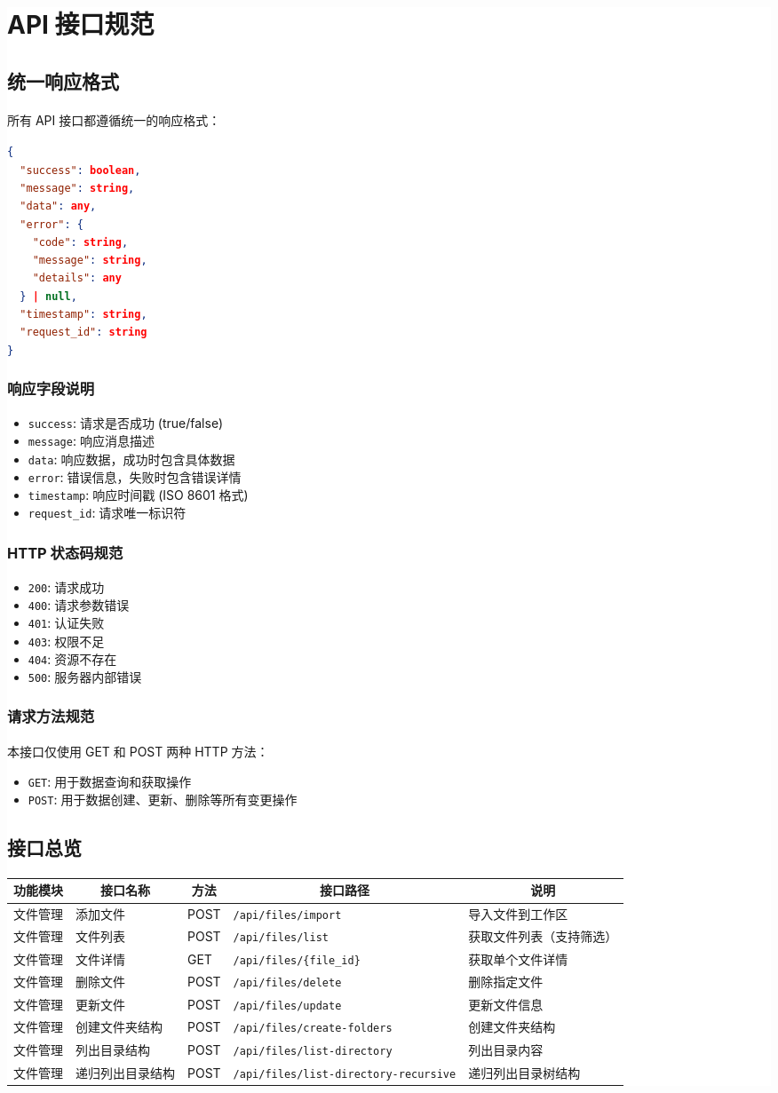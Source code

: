# API 接口规范

## 统一响应格式

所有 API 接口都遵循统一的响应格式：

```json
{
  "success": boolean,
  "message": string,
  "data": any,
  "error": {
    "code": string,
    "message": string,
    "details": any
  } | null,
  "timestamp": string,
  "request_id": string
}
```

### 响应字段说明

- `success`: 请求是否成功 (true/false)
- `message`: 响应消息描述
- `data`: 响应数据，成功时包含具体数据
- `error`: 错误信息，失败时包含错误详情
- `timestamp`: 响应时间戳 (ISO 8601 格式)
- `request_id`: 请求唯一标识符

### HTTP 状态码规范

- `200`: 请求成功
- `400`: 请求参数错误
- `401`: 认证失败
- `403`: 权限不足
- `404`: 资源不存在
- `500`: 服务器内部错误

### 请求方法规范

本接口仅使用 GET 和 POST 两种 HTTP 方法：
- `GET`: 用于数据查询和获取操作
- `POST`: 用于数据创建、更新、删除等所有变更操作

## 接口总览

| 功能模块 | 接口名称 | 方法 | 接口路径 | 说明 |
|---------|---------|------|----------|------|
| 文件管理 | 添加文件 | POST | `/api/files/import` | 导入文件到工作区 |
| 文件管理 | 文件列表 | POST | `/api/files/list` | 获取文件列表（支持筛选） |
| 文件管理 | 文件详情 | GET | `/api/files/{file_id}` | 获取单个文件详情 |
| 文件管理 | 删除文件 | POST | `/api/files/delete` | 删除指定文件 |
| 文件管理 | 更新文件 | POST | `/api/files/update` | 更新文件信息 |
| 文件管理 | 创建文件夹结构 | POST | `/api/files/create-folders` | 创建文件夹结构 |
| 文件管理 | 列出目录结构 | POST | `/api/files/list-directory` | 列出目录内容 |
| 文件管理 | 递归列出目录结构 | POST | `/api/files/list-directory-recursive` | 递归列出目录树结构 |